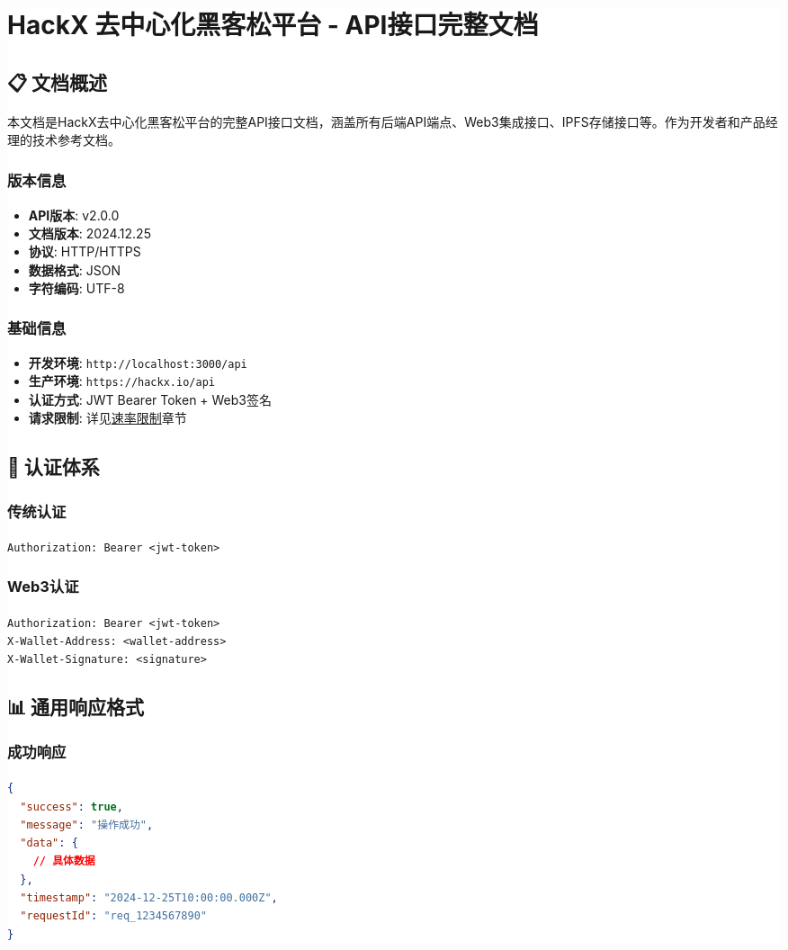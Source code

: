 # HackX 去中心化黑客松平台 - API接口完整文档

## 📋 文档概述

本文档是HackX去中心化黑客松平台的完整API接口文档，涵盖所有后端API端点、Web3集成接口、IPFS存储接口等。作为开发者和产品经理的技术参考文档。

### 版本信息
- **API版本**: v2.0.0
- **文档版本**: 2024.12.25
- **协议**: HTTP/HTTPS
- **数据格式**: JSON
- **字符编码**: UTF-8

### 基础信息
- **开发环境**: `http://localhost:3000/api`
- **生产环境**: `https://hackx.io/api`
- **认证方式**: JWT Bearer Token + Web3签名
- **请求限制**: 详见[速率限制](#速率限制)章节

## 🔐 认证体系

### 传统认证
```http
Authorization: Bearer <jwt-token>
```

### Web3认证
```http
Authorization: Bearer <jwt-token>
X-Wallet-Address: <wallet-address>
X-Wallet-Signature: <signature>
```

## 📊 通用响应格式

### 成功响应
```json
{
  "success": true,
  "message": "操作成功",
  "data": {
    // 具体数据
  },
  "timestamp": "2024-12-25T10:00:00.000Z",
  "requestId": "req_1234567890"
}
```
